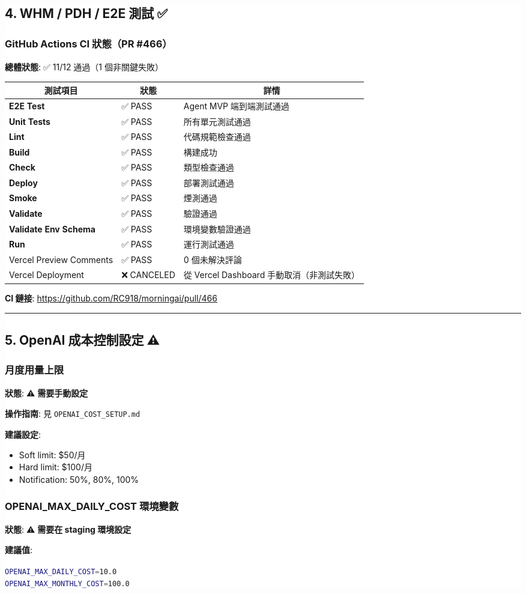 
## 4. WHM / PDH / E2E 測試 ✅

### GitHub Actions CI 狀態（PR #466）

**總體狀態**: ✅ 11/12 通過（1 個非關鍵失敗）

| 測試項目 | 狀態 | 詳情 |
|---------|------|------|
| **E2E Test** | ✅ PASS | Agent MVP 端到端測試通過 |
| **Unit Tests** | ✅ PASS | 所有單元測試通過 |
| **Lint** | ✅ PASS | 代碼規範檢查通過 |
| **Build** | ✅ PASS | 構建成功 |
| **Check** | ✅ PASS | 類型檢查通過 |
| **Deploy** | ✅ PASS | 部署測試通過 |
| **Smoke** | ✅ PASS | 煙測通過 |
| **Validate** | ✅ PASS | 驗證通過 |
| **Validate Env Schema** | ✅ PASS | 環境變數驗證通過 |
| **Run** | ✅ PASS | 運行測試通過 |
| Vercel Preview Comments | ✅ PASS | 0 個未解決評論 |
| Vercel Deployment | ❌ CANCELED | 從 Vercel Dashboard 手動取消（非測試失敗） |

**CI 鏈接**: https://github.com/RC918/morningai/pull/466

---

## 5. OpenAI 成本控制設定 ⚠️

### 月度用量上限
**狀態**: ⚠️ **需要手動設定**

**操作指南**: 見 `OPENAI_COST_SETUP.md`

**建議設定**:
- Soft limit: $50/月
- Hard limit: $100/月
- Notification: 50%, 80%, 100%

### OPENAI_MAX_DAILY_COST 環境變數
**狀態**: ⚠️ **需要在 staging 環境設定**

**建議值**:
```bash
OPENAI_MAX_DAILY_COST=10.0
OPENAI_MAX_MONTHLY_COST=100.0
```
